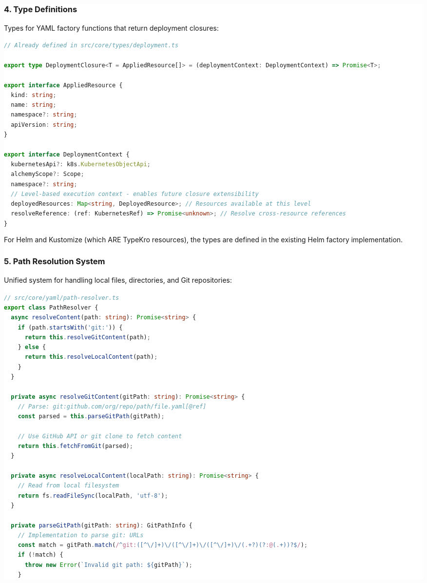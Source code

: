 ### 4. Type Definitions

Types for YAML factory functions that return deployment closures:

```typescript
// Already defined in src/core/types/deployment.ts

export type DeploymentClosure<T = AppliedResource[]> = (deploymentContext: DeploymentContext) => Promise<T>;

export interface AppliedResource {
  kind: string;
  name: string;
  namespace?: string;
  apiVersion: string;
}

export interface DeploymentContext {
  kubernetesApi?: k8s.KubernetesObjectApi;
  alchemyScope?: Scope;
  namespace?: string;
  // Level-based execution context - enables future closure extensibility
  deployedResources: Map<string, DeployedResource>; // Resources available at this level
  resolveReference: (ref: KubernetesRef) => Promise<unknown>; // Resolve cross-resource references
}
```

For Helm and Kustomize (which ARE TypeKro resources), the types are defined in the existing Helm factory implementation.

### 5. Path Resolution System

Unified system for handling local files, directories, and Git repositories:



```typescript
// src/core/yaml/path-resolver.ts
export class PathResolver {
  async resolveContent(path: string): Promise<string> {
    if (path.startsWith('git:')) {
      return this.resolveGitContent(path);
    } else {
      return this.resolveLocalContent(path);
    }
  }

  private async resolveGitContent(gitPath: string): Promise<string> {
    // Parse: git:github.com/org/repo/path/file.yaml[@ref]
    const parsed = this.parseGitPath(gitPath);
    
    // Use GitHub API or git clone to fetch content
    return this.fetchFromGit(parsed);
  }

  private async resolveLocalContent(localPath: string): Promise<string> {
    // Read from local filesystem
    return fs.readFileSync(localPath, 'utf-8');
  }

  private parseGitPath(gitPath: string): GitPathInfo {
    // Implementation to parse git: URLs
    const match = gitPath.match(/^git:([^\/]+)\/([^\/]+)\/([^\/]+)\/(.+?)(?:@(.+))?$/);
    if (!match) {
      throw new Error(`Invalid git path: ${gitPath}`);
    }
```